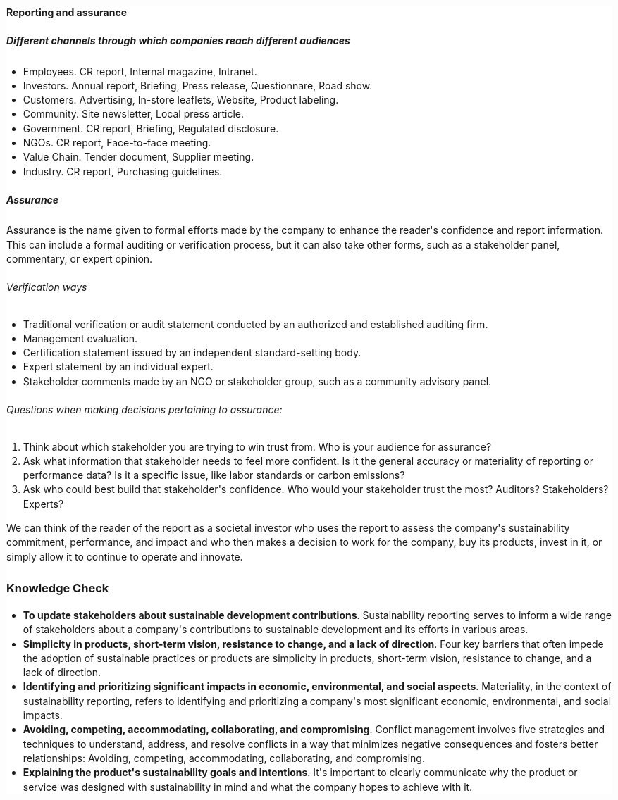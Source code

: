 #### Reporting and assurance
##### Different channels through which companies reach different audiences
* Employees. CR report, Internal magazine, Intranet.
* Investors. Annual report, Briefing, Press release, Questionnare, Road show.
* Customers. Advertising, In-store leaflets, Website, Product labeling.
* Community. Site newsletter, Local press article.
* Government. CR report, Briefing, Regulated disclosure.
* NGOs. CR report, Face-to-face meeting.
* Value Chain. Tender document, Supplier meeting.
* Industry. CR report, Purchasing guidelines.

##### Assurance
Assurance is the name given to formal efforts made by the company to enhance the reader's confidence and report information. This can include a formal auditing or verification process, but it can also take other forms, such as a stakeholder panel, commentary, or expert opinion.

###### Verification ways
* Traditional verification or audit statement conducted by an authorized and established auditing firm.
* Management evaluation.
* Certification statement issued by an independent standard-setting body.
* Expert statement by an individual expert.
* Stakeholder comments made by an NGO or stakeholder group, such as a community advisory panel.

###### Questions when making decisions pertaining to assurance:
1. Think about which stakeholder you are trying to win trust from. Who is your audience for assurance?
2. Ask what information that stakeholder needs to feel more confident. Is it the general accuracy or materiality of reporting or performance data? Is it a specific issue, like labor standards or carbon emissions?
3. Ask who could best build that stakeholder's confidence. Who would your stakeholder trust the most? Auditors? Stakeholders? Experts?

We can think of the reader of the report as a societal investor who uses the report to assess the company's sustainability commitment, performance, and impact and who then makes a decision to work for the company, buy its products, invest in it, or simply allow it to continue to operate and innovate.

### Knowledge Check
* **To update stakeholders about sustainable development contributions**. Sustainability reporting serves to inform a wide range of stakeholders about a company's contributions to sustainable development and its efforts in various areas.
* **Simplicity in products, short-term vision, resistance to change, and a lack of direction**. Four key barriers that often impede the adoption of sustainable practices or products are simplicity in products, short-term vision, resistance to change, and a lack of direction.
* **Identifying and prioritizing significant impacts in economic, environmental, and social aspects**. Materiality, in the context of sustainability reporting, refers to identifying and prioritizing a company's most significant economic, environmental, and social impacts. 
* **Avoiding, competing, accommodating, collaborating, and compromising**. Conflict management involves five strategies and techniques to understand, address, and resolve conflicts in a way that minimizes negative consequences and fosters better relationships: Avoiding, competing, accommodating, collaborating, and compromising.
* **Explaining the product's sustainability goals and intentions**. It's important to clearly communicate why the product or service was designed with sustainability in mind and what the company hopes to achieve with it.
